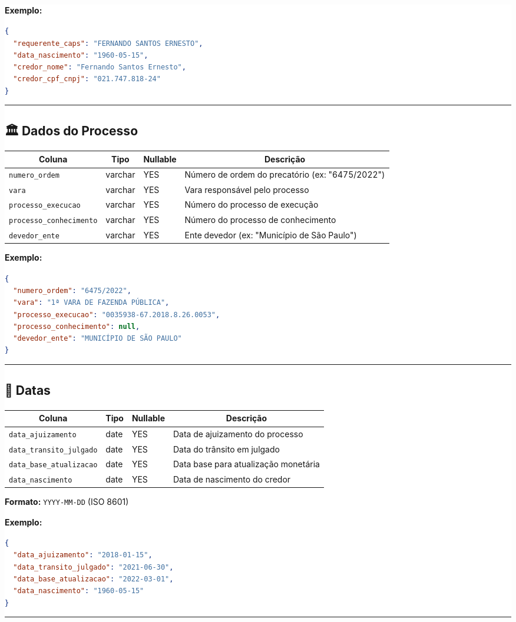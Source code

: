 **Exemplo:**
```json
{
  "requerente_caps": "FERNANDO SANTOS ERNESTO",
  "data_nascimento": "1960-05-15",
  "credor_nome": "Fernando Santos Ernesto",
  "credor_cpf_cnpj": "021.747.818-24"
}
```

---

## 🏛️ **Dados do Processo**

| Coluna | Tipo | Nullable | Descrição |
|--------|------|----------|-----------|
| `numero_ordem` | varchar | YES | Número de ordem do precatório (ex: "6475/2022") |
| `vara` | varchar | YES | Vara responsável pelo processo |
| `processo_execucao` | varchar | YES | Número do processo de execução |
| `processo_conhecimento` | varchar | YES | Número do processo de conhecimento |
| `devedor_ente` | varchar | YES | Ente devedor (ex: "Município de São Paulo") |

**Exemplo:**
```json
{
  "numero_ordem": "6475/2022",
  "vara": "1ª VARA DE FAZENDA PÚBLICA",
  "processo_execucao": "0035938-67.2018.8.26.0053",
  "processo_conhecimento": null,
  "devedor_ente": "MUNICÍPIO DE SÃO PAULO"
}
```

---

## 📅 **Datas**

| Coluna | Tipo | Nullable | Descrição |
|--------|------|----------|-----------|
| `data_ajuizamento` | date | YES | Data de ajuizamento do processo |
| `data_transito_julgado` | date | YES | Data do trânsito em julgado |
| `data_base_atualizacao` | date | YES | Data base para atualização monetária |
| `data_nascimento` | date | YES | Data de nascimento do credor |

**Formato:** `YYYY-MM-DD` (ISO 8601)

**Exemplo:**
```json
{
  "data_ajuizamento": "2018-01-15",
  "data_transito_julgado": "2021-06-30",
  "data_base_atualizacao": "2022-03-01",
  "data_nascimento": "1960-05-15"
}
```

---